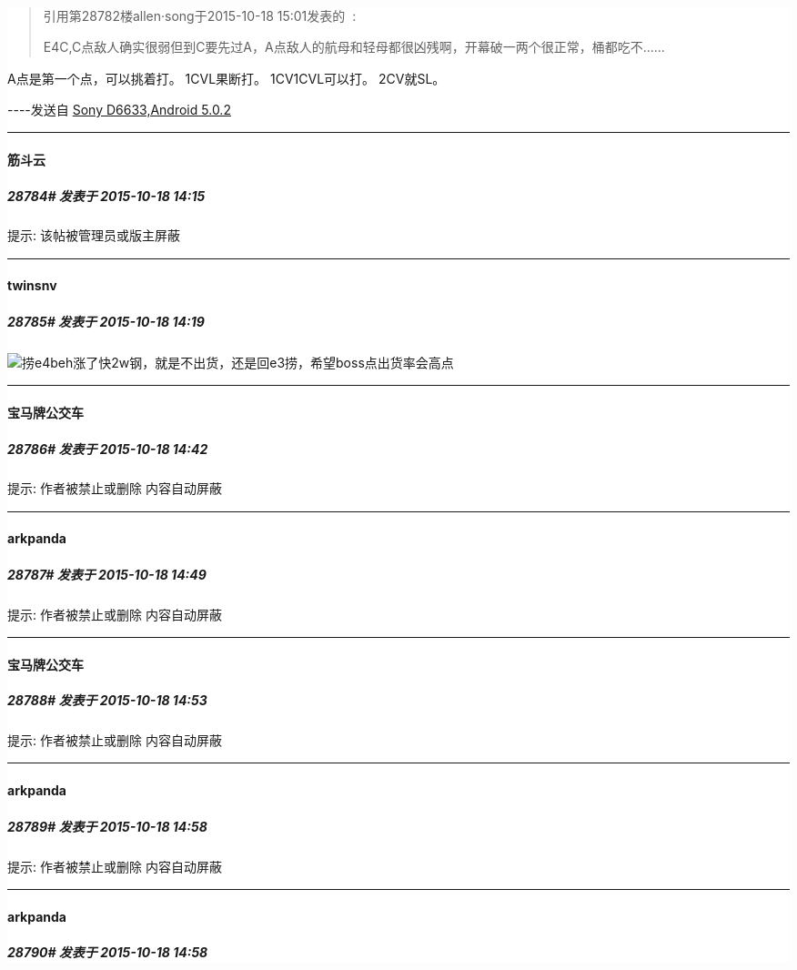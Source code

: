 <blockquote>引用第28782楼allen·song于2015-10-18 15:01发表的  :

E4C,C点敌人确实很弱但到C要先过A，A点敌人的航母和轻母都很凶残啊，开幕破一两个很正常，桶都吃不......</blockquote>
A点是第一个点，可以挑着打。
1CVL果断打。
1CV1CVL可以打。
2CV就SL。

----发送自 [Sony D6633,Android 5.0.2](http://stage1.5j4m.com/?1.19)

*****

####  筋斗云  
##### 28784#       发表于 2015-10-18 14:15

提示: 该帖被管理员或版主屏蔽

*****

####  twinsnv  
##### 28785#       发表于 2015-10-18 14:19

<img src="https://static.saraba1st.com/image/smiley/face/172.gif" referrerpolicy="no-referrer">捞e4beh涨了快2w钢，就是不出货，还是回e3捞，希望boss点出货率会高点

*****

####  宝马牌公交车  
##### 28786#       发表于 2015-10-18 14:42

提示: 作者被禁止或删除 内容自动屏蔽

*****

####  arkpanda  
##### 28787#       发表于 2015-10-18 14:49

提示: 作者被禁止或删除 内容自动屏蔽

*****

####  宝马牌公交车  
##### 28788#       发表于 2015-10-18 14:53

提示: 作者被禁止或删除 内容自动屏蔽

*****

####  arkpanda  
##### 28789#       发表于 2015-10-18 14:58

提示: 作者被禁止或删除 内容自动屏蔽

*****

####  arkpanda  
##### 28790#       发表于 2015-10-18 14:58

